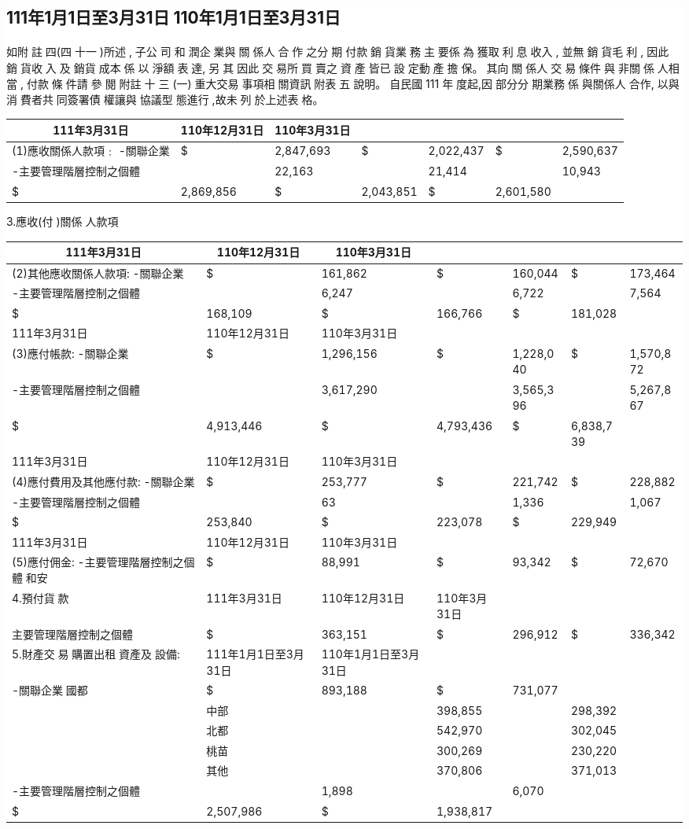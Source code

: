 ## 111年1月1日至3月31日 110年1月1日至3月31日

如附 註 四(四 十一 )所述 , 子公 司 和 潤企 業與 關 係人 合 作 之分 期 付款 銷 貨業 務 主 要係 為 獲取 利 息 收入 , 並無 銷 貨毛 利 , 因此 銷 貨收 入 及 銷貨 成本 係 以 淨額 表 達, 另 其 因此 交 易所 買 賣之 資 產 皆已 設 定動 產 擔 保。 其向 關 係人 交 易 條件 與 非關 係 人相 當 , 付款 條 件請 參 閱 附註 十 三 (一) 重大交易 事項相 關資訊 附表 五 說明。 自民國 111 年 度起,因 部分分 期業務 係 與關係人 合作, 以與消 費者共 同簽署債 權讓與 協議型 態進行 ,故未 列 於上述表 格。

| 111年3月31日                    | 110年12月31日   | 110年3月31日   |           |           |           |           |
|---------------------------------|-----------------|----------------|-----------|-----------|-----------|-----------|
| (1)應收關係人款項﹕  -關聯企業 | $               | 2,847,693      | $         | 2,022,437 | $         | 2,590,637 |
| -主要管理階層控制之個體        |                 | 22,163         |           | 21,414    |           | 10,943    |
| $                               | 2,869,856       | $              | 2,043,851 | $         | 2,601,580 |           |

3.應收(付 )關係 人款項

| 111年3月31日                                  | 110年12月31日        | 110年3月31日         |              |           |           |           |
|-----------------------------------------------|----------------------|----------------------|--------------|-----------|-----------|-----------|
| (2)其他應收關係人款項:  -關聯企業           | $                    | 161,862              | $            | 160,044   | $         | 173,464   |
| -主要管理階層控制之個體                      |                      | 6,247                |              | 6,722     |           | 7,564     |
| $                                             | 168,109              | $                    | 166,766      | $         | 181,028   |           |
| 111年3月31日                                  | 110年12月31日        | 110年3月31日         |              |           |           |           |
| (3)應付帳款:  -關聯企業                     | $                    | 1,296,156            | $            | 1,228,040 | $         | 1,570,872 |
| -主要管理階層控制之個體                      |                      | 3,617,290            |              | 3,565,396 |           | 5,267,867 |
| $                                             | 4,913,446            | $                    | 4,793,436    | $         | 6,838,739 |           |
| 111年3月31日                                  | 110年12月31日        | 110年3月31日         |              |           |           |           |
| (4)應付費用及其他應付款:  -關聯企業         | $                    | 253,777              | $            | 221,742   | $         | 228,882   |
| -主要管理階層控制之個體                      |                      | 63                   |              | 1,336     |           | 1,067     |
| $                                             | 253,840              | $                    | 223,078      | $         | 229,949   |           |
| 111年3月31日                                  | 110年12月31日        | 110年3月31日         |              |           |           |           |
| (5)應付佣金:  -主要管理階層控制之個體  和安 | $                    | 88,991               | $            | 93,342    | $         | 72,670    |
| 4.預付貨 款                                   | 111年3月31日         | 110年12月31日        | 110年3月31日 |           |           |           |
| 主要管理階層控制之個體                        | $                    | 363,151              | $            | 296,912   | $         | 336,342   |
| 5.財產交 易 購置出租 資產及 設備:            | 111年1月1日至3月31日 | 110年1月1日至3月31日 |              |           |           |           |
| -關聯企業  國都                               | $                    | 893,188              | $            | 731,077   |           |           |
|                                               | 中部                 |                      | 398,855      |           | 298,392   |           |
|                                               | 北都                 |                      | 542,970      |           | 302,045   |           |
|                                               | 桃苗                 |                      | 300,269      |           | 230,220   |           |
|                                               | 其他                 |                      | 370,806      |           | 371,013   |           |
| -主要管理階層控制之個體                      |                      | 1,898                |              | 6,070     |           |           |
| $                                             | 2,507,986            | $                    | 1,938,817    |           |           |           |
